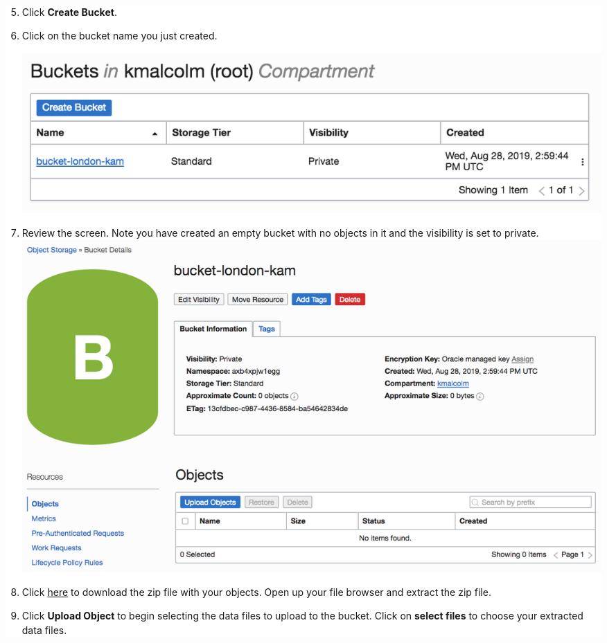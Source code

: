 5. Click **Create Bucket**.

6.  Click on the bucket name you just created.  

    ![](img/adw-loading-buckets.png)

7. Review the screen. Note you have created an empty bucket with no objects in it and the visibility is set to private. 
![](img/adw-loading-bucket-screen.png)

8.  Click [here](https://www.oracle.com/webfolder/technetwork/tutorials/obe/cloud/adwc/OBE_Loading%20Your%20Data/files/datafiles_for_sh_tables.zip) to download the zip file with your objects.  Open up your file browser and extract the zip file.

9.  Click **Upload Object** to begin selecting the data files to upload to the bucket.  Click on **select files** to choose your extracted data files.